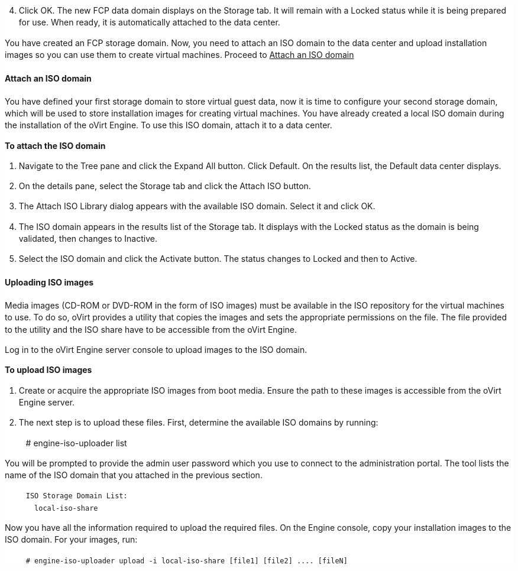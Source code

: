 4. Click OK. The new FCP data domain displays on the Storage tab. It will remain with a Locked status while it is being prepared for use. When ready, it is automatically attached to the data center.

You have created an FCP storage domain. Now, you need to attach an ISO domain to the data center and upload installation images so you can use them to create virtual machines. Proceed to [ Attach an ISO domain](#Attach_an_ISO_domain)

#### Attach an ISO domain

You have defined your first storage domain to store virtual guest data, now it is time to configure your second storage domain, which will be used to store installation images for creating virtual machines. You have already created a local ISO domain during the installation of the oVirt Engine. To use this ISO domain, attach it to a data center.

**To attach the ISO domain**

1. Navigate to the Tree pane and click the Expand All button. Click Default. On the results list, the Default data center displays.

2. On the details pane, select the Storage tab and click the Attach ISO button.

3. The Attach ISO Library dialog appears with the available ISO domain. Select it and click OK.

4. The ISO domain appears in the results list of the Storage tab. It displays with the Locked status as the domain is being validated, then changes to Inactive.

5. Select the ISO domain and click the Activate button. The status changes to Locked and then to Active.

#### Uploading ISO images

Media images (CD-ROM or DVD-ROM in the form of ISO images) must be available in the ISO repository for the virtual machines to use. To do so, oVirt provides a utility that copies the images and sets the appropriate permissions on the file. The file provided to the utility and the ISO share have to be accessible from the oVirt Engine.

Log in to the oVirt Engine server console to upload images to the ISO domain.

**To upload ISO images**

1. Create or acquire the appropriate ISO images from boot media. Ensure the path to these images is accessible from the oVirt Engine server.

2. The next step is to upload these files. First, determine the available ISO domains by running:

         # engine-iso-uploader list

You will be prompted to provide the admin user password which you use to connect to the administration portal. The tool lists the name of the ISO domain that you attached in the previous section.

         ISO Storage Domain List:
           local-iso-share

Now you have all the information required to upload the required files. On the Engine console, copy your installation images to the ISO domain. For your images, run:

         # engine-iso-uploader upload -i local-iso-share [file1] [file2] .... [fileN]

